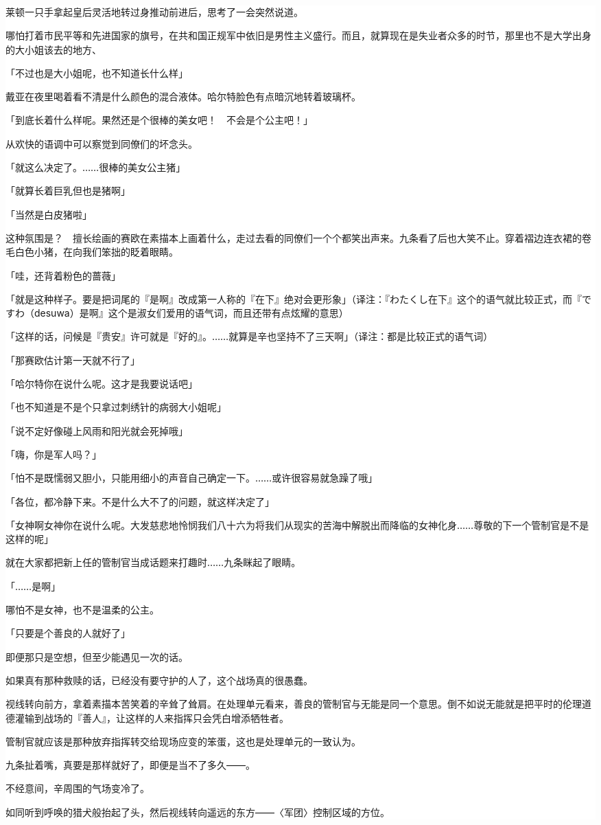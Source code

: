 莱顿一只手拿起皇后灵活地转过身推动前进后，思考了一会突然说道。

哪怕打着市民平等和先进国家的旗号，在共和国正规军中依旧是男性主义盛行。而且，就算现在是失业者众多的时节，那里也不是大学出身的大小姐该去的地方、

「不过也是大小姐呢，也不知道长什么样」

戴亚在夜里喝着看不清是什么颜色的混合液体。哈尔特脸色有点暗沉地转着玻璃杯。

「到底长着什么样呢。果然还是个很棒的美女吧！　不会是个公主吧！」

从欢快的语调中可以察觉到同僚们的坏念头。

「就这么决定了。……很棒的美女公主猪」

「就算长着巨乳但也是猪啊」

「当然是白皮猪啦」

这种氛围是？　擅长绘画的赛欧在素描本上画着什么，走过去看的同僚们一个个都笑出声来。九条看了后也大笑不止。穿着褶边连衣裙的卷毛白色小猪，在向我们笨拙的眨着眼睛。

「哇，还背着粉色的蔷薇」

「就是这种样子。要是把词尾的『是啊』改成第一人称的『在下』绝对会更形象」（译注：『わたくし在下』这个的语气就比较正式，而『ですわ（desuwa）是啊』这个是淑女们爱用的语气词，而且还带有点炫耀的意思）

「这样的话，问候是『贵安』许可就是『好的』。……就算是辛也坚持不了三天啊」（译注：都是比较正式的语气词）

「那赛欧估计第一天就不行了」

「哈尔特你在说什么呢。这才是我要说话吧」

「也不知道是不是个只拿过刺绣针的病弱大小姐呢」

「说不定好像碰上风雨和阳光就会死掉哦」

「嗨，你是军人吗？」

「怕不是既懦弱又胆小，只能用细小的声音自己确定一下。……或许很容易就急躁了哦」

「各位，都冷静下来。不是什么大不了的问题，就这样决定了」

「女神啊女神你在说什么呢。大发慈悲地怜悯我们八十六为将我们从现实的苦海中解脱出而降临的女神化身……尊敬的下一个管制官是不是这样的呢」

就在大家都把新上任的管制官当成话题来打趣时……九条眯起了眼睛。

「……是啊」

哪怕不是女神，也不是温柔的公主。

「只要是个善良的人就好了」

即便那只是空想，但至少能遇见一次的话。

如果真有那种救赎的话，已经没有要守护的人了，这个战场真的很愚蠢。

视线转向前方，拿着素描本苦笑着的辛耸了耸肩。在处理单元看来，善良的管制官与无能是同一个意思。倒不如说无能就是把平时的伦理道德灌输到战场的『善人』，让这样的人来指挥只会凭白增添牺牲者。

管制官就应该是那种放弃指挥转交给现场应变的笨蛋，这也是处理单元的一致认为。

九条扯着嘴，真要是那样就好了，即便是当不了多久――。

不经意间，辛周围的气场变冷了。

如同听到呼唤的猎犬般抬起了头，然后视线转向遥远的东方――〈军团〉控制区域的方位。
